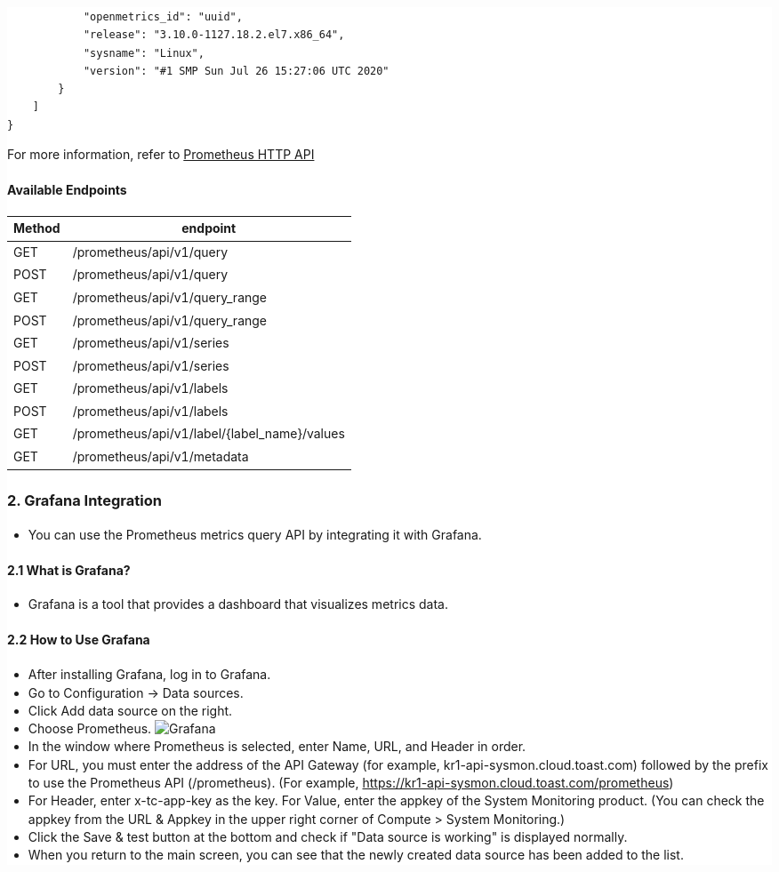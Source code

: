 ```
            "openmetrics_id": "uuid",
            "release": "3.10.0-1127.18.2.el7.x86_64",
            "sysname": "Linux",
            "version": "#1 SMP Sun Jul 26 15:27:06 UTC 2020"
        }
    ]
}
```

For more information, refer to [Prometheus HTTP API](https://prometheus.io/docs/prometheus/latest/querying/api/)

#### Available Endpoints

| Method | endpoint |
| --- | --- |
| GET | /prometheus/api/v1/query |
| POST | /prometheus/api/v1/query |
| GET | /prometheus/api/v1/query_range |
| POST | /prometheus/api/v1/query_range |
| GET | /prometheus/api/v1/series |
| POST | /prometheus/api/v1/series |
| GET | /prometheus/api/v1/labels |
| POST | /prometheus/api/v1/labels |
| GET | /prometheus/api/v1/label/\{label_name\}/values |
| GET | /prometheus/api/v1/metadata |

### 2. Grafana Integration
- You can use the Prometheus metrics query API by integrating it with Grafana.

#### 2.1 What is Grafana?

- Grafana is a tool that provides a dashboard that visualizes metrics data.

#### 2.2 How to Use Grafana

- After installing Grafana, log in to Grafana.
- Go to Configuration -> Data sources.
- Click Add data source on the right.
- Choose Prometheus.
![Grafana](https://static.toastoven.net/prod_system_monitoring/console_guide/grafana_guidefile.png)
- In the window where Prometheus is selected, enter Name, URL, and Header in order.
- For URL, you must enter the address of the API Gateway (for example, kr1-api-sysmon.cloud.toast.com) followed by the prefix to use the Prometheus API (/prometheus). (For example, https://kr1-api-sysmon.cloud.toast.com/prometheus)
- For Header, enter x-tc-app-key as the key. For Value, enter the appkey of the System Monitoring product. (You can check the appkey from the URL & Appkey in the upper right corner of Compute > System Monitoring.)
- Click the Save & test button at the bottom and check if "Data source is working" is displayed normally.
- When you return to the main screen, you can see that the newly created data source has been added to the list.
